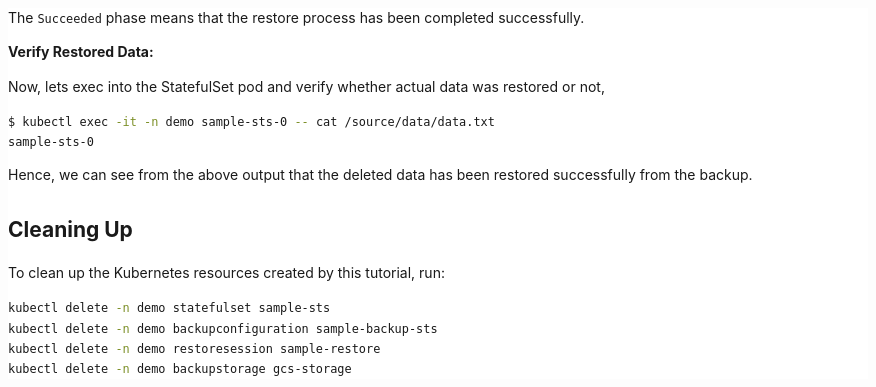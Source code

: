 The `Succeeded` phase means that the restore process has been completed successfully.

**Verify Restored Data:**

Now, lets exec into the StatefulSet pod and verify whether actual data was restored or not,

```bash
$ kubectl exec -it -n demo sample-sts-0 -- cat /source/data/data.txt
sample-sts-0
```

Hence, we can see from the above output that the deleted data has been restored successfully from the backup.

## Cleaning Up

To clean up the Kubernetes resources created by this tutorial, run:

```bash
kubectl delete -n demo statefulset sample-sts
kubectl delete -n demo backupconfiguration sample-backup-sts
kubectl delete -n demo restoresession sample-restore
kubectl delete -n demo backupstorage gcs-storage
```
